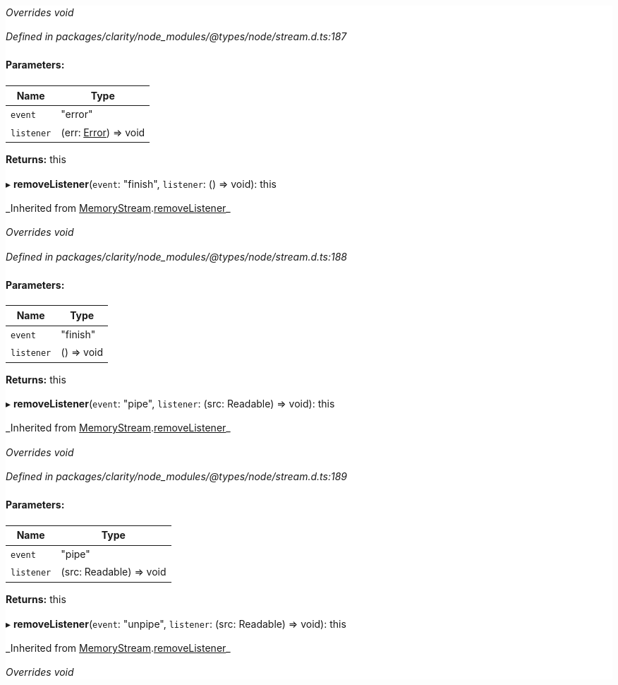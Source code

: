 _Overrides void_

_Defined in packages/clarity/node_modules/@types/node/stream.d.ts:187_

#### Parameters:

| Name       | Type                                                                                              |
| ---------- | ------------------------------------------------------------------------------------------------- |
| `event`    | \"error\"                                                                                         |
| `listener` | (err: [Error](_packages_clarity_src_providers_claritybin_index_.executionerror.md#error)) => void |

**Returns:** this

▸ **removeListener**(`event`: \"finish\", `listener`: () => void): this

_Inherited from [MemoryStream](\_packages_clarity_src_utils_streamutil_.memorystream.md).[removeListener](_packages_clarity_src_utils_streamutil_.memorystream.md#removelistener)\_

_Overrides void_

_Defined in packages/clarity/node_modules/@types/node/stream.d.ts:188_

#### Parameters:

| Name       | Type       |
| ---------- | ---------- |
| `event`    | \"finish\" |
| `listener` | () => void |

**Returns:** this

▸ **removeListener**(`event`: \"pipe\", `listener`: (src: Readable) => void): this

_Inherited from [MemoryStream](\_packages_clarity_src_utils_streamutil_.memorystream.md).[removeListener](_packages_clarity_src_utils_streamutil_.memorystream.md#removelistener)\_

_Overrides void_

_Defined in packages/clarity/node_modules/@types/node/stream.d.ts:189_

#### Parameters:

| Name       | Type                    |
| ---------- | ----------------------- |
| `event`    | \"pipe\"                |
| `listener` | (src: Readable) => void |

**Returns:** this

▸ **removeListener**(`event`: \"unpipe\", `listener`: (src: Readable) => void): this

_Inherited from [MemoryStream](\_packages_clarity_src_utils_streamutil_.memorystream.md).[removeListener](_packages_clarity_src_utils_streamutil_.memorystream.md#removelistener)\_

_Overrides void_
